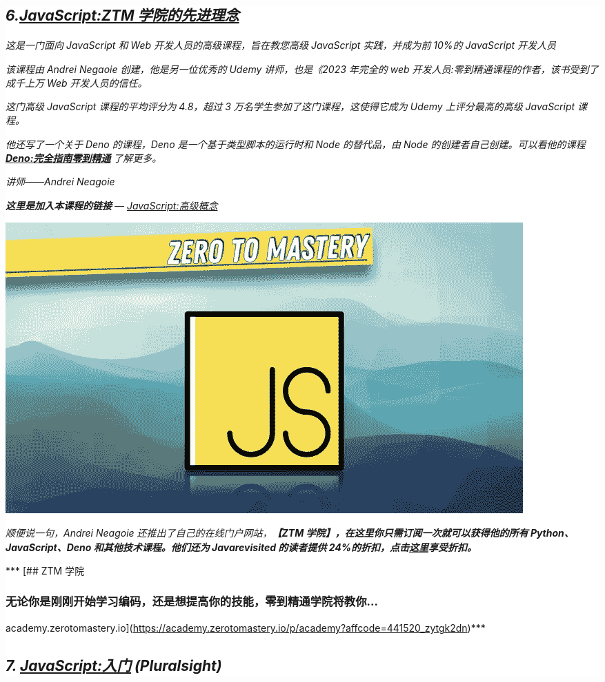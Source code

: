 ## *6.[JavaScript:ZTM 学院的先进理念](https://academy.zerotomastery.io/a/aff_szrvh5nm/external?affcode=441520_zytgk2dn)*

*这是一门面向 JavaScript 和 Web 开发人员的高级课程，旨在教您高级 JavaScript 实践，并成为前 10%的 JavaScript 开发人员*

*该课程由 Andrei Negaoie 创建，他是另一位优秀的 Udemy 讲师，也是《2023 年完全的 web 开发人员:零到精通课程的作者，该书受到了成千上万 Web 开发人员的信任。*

*这门高级 JavaScript 课程的平均评分为 4.8，超过 3 万名学生参加了这门课程，这使得它成为 Udemy 上评分最高的高级 JavaScript 课程。*

*他还写了一个关于 Deno 的课程，Deno 是一个基于类型脚本的运行时和 Node 的替代品，由 Node 的创建者自己创建。可以看他的课程[**Deno:完全指南零到精通**](https://click.linksynergy.com/deeplink?id=JVFxdTr9V80&mid=39197&murl=https%3A%2F%2Fwww.udemy.com%2Fcourse%2Fdeno-the-complete-guide-zero-to-mastery%2F) 了解更多。*

*讲师——Andrei Neagoie*

***这里是加入本课程的链接** — [JavaScript:高级概念](https://academy.zerotomastery.io/a/aff_szrvh5nm/external?affcode=441520_zytgk2dn)*

*[![](img/a04efe6b16c5671689cf01feeeb15c93.png)](https://academy.zerotomastery.io/a/aff_szrvh5nm/external?affcode=441520_zytgk2dn)*

*顺便说一句，Andrei Neagoie 还推出了自己的在线门户网站，[](https://academy.zerotomastery.io?affcode=441520_zytgk2dn&product_id=FRIENDS10)**【ZTM 学院】，在这里你只需订阅一次就可以获得他的所有 Python、JavaScript、Deno 和其他技术课程。他们还为 Javarevisited 的读者提供 24%的折扣，点击[这里](https://academy.zerotomastery.io/p/academy?affcode=441520_zytgk2dn)享受折扣。***

***[](https://academy.zerotomastery.io/p/academy?affcode=441520_zytgk2dn) [## ZTM 学院

### 无论你是刚刚开始学习编码，还是想提高你的技能，零到精通学院将教你…

academy.zerotomastery.io](https://academy.zerotomastery.io/p/academy?affcode=441520_zytgk2dn)*** 

## ***7. [JavaScript:入门](https://pluralsight.pxf.io/c/1193463/424552/7490?u=https%3A%2F%2Fwww.pluralsight.com%2Fcourses%2Fjavascript-getting-started) (Pluralsight)***
